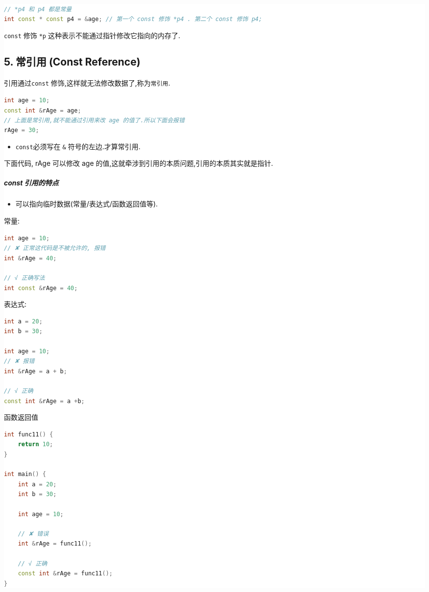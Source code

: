 ```c++
// *p4 和 p4 都是常量
int const * const p4 = &age; // 第一个 const 修饰 *p4 . 第二个 const 修饰 p4;
```

`const` 修饰 `*p` 这种表示不能通过指针修改它指向的内存了. 

## 5. 常引用 (Const Reference)

引用通过`const` 修饰,这样就无法修改数据了,称为`常引用`.

```c++
int age = 10;
const int &rAge = age;
// 上面是常引用,就不能通过引用来改 age 的值了.所以下面会报错
rAge = 30;
```

- `const`必须写在 `&` 符号的左边.才算常引用.

下面代码, rAge 可以修改 age 的值,这就牵涉到引用的本质问题,引用的本质其实就是指针.

##### const 引用的特点

- 可以指向临时数据(常量/表达式/函数返回值等).

常量:

```c++
int age = 10;
// ✘ 正常这代码是不被允许的, 报错
int &rAge = 40;

// √ 正确写法
int const &rAge = 40;
```

表达式:

```c++
int a = 20;
int b = 30;
    
int age = 10;
// ✘ 报错
int &rAge = a + b;

// √ 正确
const int &rAge = a +b;
```

函数返回值

```c++
int func11() {
    return 10;
}

int main() {
    int a = 20;
    int b = 30;
    
    int age = 10;
    
    // ✘ 错误
    int &rAge = func11();
    
    // √ 正确
    const int &rAge = func11();
}
```